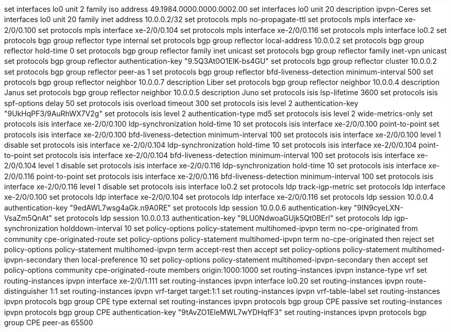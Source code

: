 set interfaces lo0 unit 2 family iso address 49.1984.0000.0000.0002.00
set interfaces lo0 unit 20 description ipvpn-Ceres
set interfaces lo0 unit 20 family inet address 10.0.0.2/32
set protocols mpls no-propagate-ttl
set protocols mpls interface xe-2/0/0.100
set protocols mpls interface xe-2/0/0.104
set protocols mpls interface xe-2/0/0.116
set protocols mpls interface lo0.2
set protocols bgp group reflector type internal
set protocols bgp group reflector local-address 10.0.0.2
set protocols bgp group reflector hold-time 0
set protocols bgp group reflector family inet unicast
set protocols bgp group reflector family inet-vpn unicast
set protocols bgp group reflector authentication-key "$9$.5Q3At0O1ElK-bs4GU"
set protocols bgp group reflector cluster 10.0.0.2
set protocols bgp group reflector peer-as 1
set protocols bgp group reflector bfd-liveness-detection minimum-interval 500
set protocols bgp group reflector neighbor 10.0.0.7 description Liber
set protocols bgp group reflector neighbor 10.0.0.4 description Janus
set protocols bgp group reflector neighbor 10.0.0.5 description Juno
set protocols isis lsp-lifetime 3600
set protocols isis spf-options delay 50
set protocols isis overload timeout 300
set protocols isis level 2 authentication-key "$9$UkHqPF3/9AuRhWX7V2g"
set protocols isis level 2 authentication-type md5
set protocols isis level 2 wide-metrics-only
set protocols isis interface xe-2/0/0.100 ldp-synchronization hold-time 10
set protocols isis interface xe-2/0/0.100 point-to-point
set protocols isis interface xe-2/0/0.100 bfd-liveness-detection minimum-interval 100
set protocols isis interface xe-2/0/0.100 level 1 disable
set protocols isis interface xe-2/0/0.104 ldp-synchronization hold-time 10
set protocols isis interface xe-2/0/0.104 point-to-point
set protocols isis interface xe-2/0/0.104 bfd-liveness-detection minimum-interval 100
set protocols isis interface xe-2/0/0.104 level 1 disable
set protocols isis interface xe-2/0/0.116 ldp-synchronization hold-time 10
set protocols isis interface xe-2/0/0.116 point-to-point
set protocols isis interface xe-2/0/0.116 bfd-liveness-detection minimum-interval 100
set protocols isis interface xe-2/0/0.116 level 1 disable
set protocols isis interface lo0.2
set protocols ldp track-igp-metric
set protocols ldp interface xe-2/0/0.100
set protocols ldp interface xe-2/0/0.104
set protocols ldp interface xe-2/0/0.116
set protocols ldp session 10.0.0.4 authentication-key "$9$edAWL7wsg4aGk.n9A0RE"
set protocols ldp session 10.0.0.6 authentication-key "$9$IN9cyeLXN-VsaZm5QnAt"
set protocols ldp session 10.0.0.13 authentication-key "$9$LU0NdwoaGUjk5Qt0BErl"
set protocols ldp igp-synchronization holddown-interval 10
set policy-options policy-statement multihomed-ipvpn term no-cpe-originated from community cpe-originated-route
set policy-options policy-statement multihomed-ipvpn term no-cpe-originated then reject
set policy-options policy-statement multihomed-ipvpn term accept-rest then accept
set policy-options policy-statement multihomed-ipvpn-secondary then local-preference 10
set policy-options policy-statement multihomed-ipvpn-secondary then accept
set policy-options community cpe-originated-route members origin:1000:1000
set routing-instances ipvpn instance-type vrf
set routing-instances ipvpn interface xe-2/0/1.111
set routing-instances ipvpn interface lo0.20
set routing-instances ipvpn route-distinguisher 1:1
set routing-instances ipvpn vrf-target target:1:1
set routing-instances ipvpn vrf-table-label
set routing-instances ipvpn protocols bgp group CPE type external
set routing-instances ipvpn protocols bgp group CPE passive
set routing-instances ipvpn protocols bgp group CPE authentication-key "$9$tAvZO1EleMWL7wYDHqfF3"
set routing-instances ipvpn protocols bgp group CPE peer-as 65500